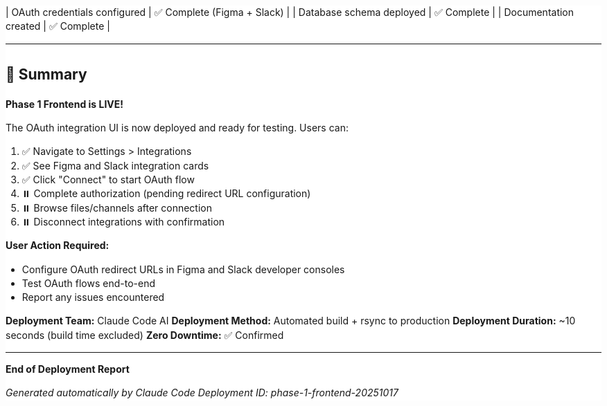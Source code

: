 | OAuth credentials configured | ✅ Complete (Figma + Slack) |
| Database schema deployed | ✅ Complete |
| Documentation created | ✅ Complete |

---

## 🎉 Summary

**Phase 1 Frontend is LIVE!**

The OAuth integration UI is now deployed and ready for testing. Users can:

1. ✅ Navigate to Settings > Integrations
2. ✅ See Figma and Slack integration cards
3. ✅ Click "Connect" to start OAuth flow
4. ⏸️ Complete authorization (pending redirect URL configuration)
5. ⏸️ Browse files/channels after connection
6. ⏸️ Disconnect integrations with confirmation

**User Action Required:**
- Configure OAuth redirect URLs in Figma and Slack developer consoles
- Test OAuth flows end-to-end
- Report any issues encountered

**Deployment Team:** Claude Code AI
**Deployment Method:** Automated build + rsync to production
**Deployment Duration:** ~10 seconds (build time excluded)
**Zero Downtime:** ✅ Confirmed

---

**End of Deployment Report**

*Generated automatically by Claude Code*
*Deployment ID: phase-1-frontend-20251017*
